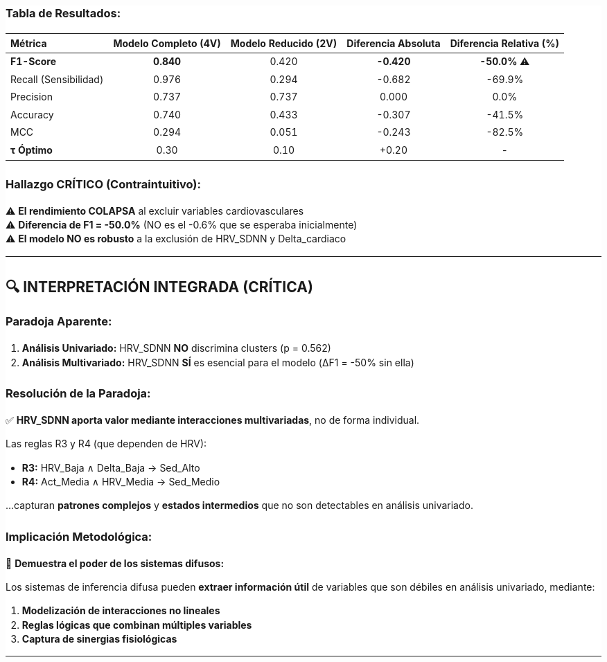### **Tabla de Resultados:**

| Métrica | Modelo Completo (4V) | Modelo Reducido (2V) | Diferencia Absoluta | Diferencia Relativa (%) |
|:--------|:--------------------:|:--------------------:|:-------------------:|:-----------------------:|
| **F1-Score** | **0.840** | 0.420 | **-0.420** | **-50.0%** ⚠️ |
| Recall (Sensibilidad) | 0.976 | 0.294 | -0.682 | -69.9% |
| Precision | 0.737 | 0.737 | 0.000 | 0.0% |
| Accuracy | 0.740 | 0.433 | -0.307 | -41.5% |
| MCC | 0.294 | 0.051 | -0.243 | -82.5% |
| **τ Óptimo** | 0.30 | 0.10 | +0.20 | - |

### **Hallazgo CRÍTICO (Contraintuitivo):**

⚠️ **El rendimiento COLAPSA** al excluir variables cardiovasculares  
⚠️ **Diferencia de F1 = -50.0%** (NO es el -0.6% que se esperaba inicialmente)  
⚠️ **El modelo NO es robusto** a la exclusión de HRV_SDNN y Delta_cardiaco

---

## 🔍 INTERPRETACIÓN INTEGRADA (CRÍTICA)

### **Paradoja Aparente:**

1. **Análisis Univariado:** HRV_SDNN **NO** discrimina clusters (p = 0.562)
2. **Análisis Multivariado:** HRV_SDNN **SÍ** es esencial para el modelo (ΔF1 = -50% sin ella)

### **Resolución de la Paradoja:**

✅ **HRV_SDNN aporta valor mediante interacciones multivariadas**, no de forma individual.

Las reglas R3 y R4 (que dependen de HRV):
- **R3:** HRV_Baja ∧ Delta_Baja → Sed_Alto
- **R4:** Act_Media ∧ HRV_Media → Sed_Medio

...capturan **patrones complejos** y **estados intermedios** que no son detectables en análisis univariado.

### **Implicación Metodológica:**

🎯 **Demuestra el poder de los sistemas difusos:**

Los sistemas de inferencia difusa pueden **extraer información útil** de variables que son débiles en análisis univariado, mediante:
1. **Modelización de interacciones no lineales**
2. **Reglas lógicas que combinan múltiples variables**
3. **Captura de sinergias fisiológicas**

---
